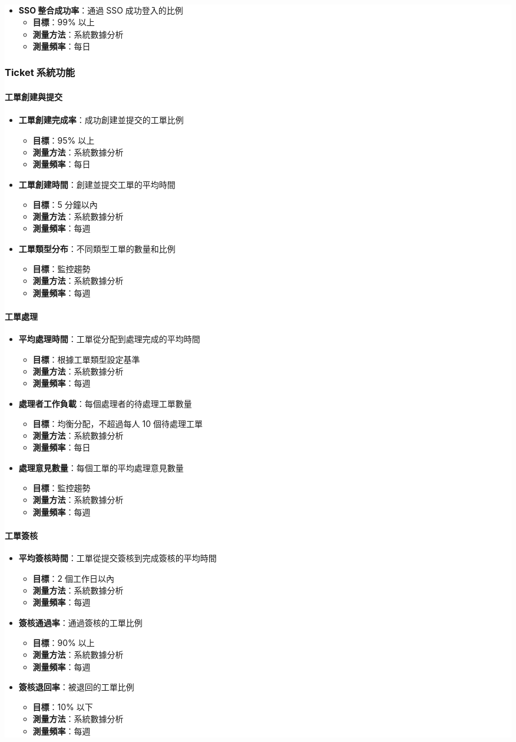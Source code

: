 - **SSO 整合成功率**：通過 SSO 成功登入的比例
  - **目標**：99% 以上
  - **測量方法**：系統數據分析
  - **測量頻率**：每日

### Ticket 系統功能

#### 工單創建與提交

- **工單創建完成率**：成功創建並提交的工單比例
  - **目標**：95% 以上
  - **測量方法**：系統數據分析
  - **測量頻率**：每日

- **工單創建時間**：創建並提交工單的平均時間
  - **目標**：5 分鐘以內
  - **測量方法**：系統數據分析
  - **測量頻率**：每週

- **工單類型分布**：不同類型工單的數量和比例
  - **目標**：監控趨勢
  - **測量方法**：系統數據分析
  - **測量頻率**：每週

#### 工單處理

- **平均處理時間**：工單從分配到處理完成的平均時間
  - **目標**：根據工單類型設定基準
  - **測量方法**：系統數據分析
  - **測量頻率**：每週

- **處理者工作負載**：每個處理者的待處理工單數量
  - **目標**：均衡分配，不超過每人 10 個待處理工單
  - **測量方法**：系統數據分析
  - **測量頻率**：每日

- **處理意見數量**：每個工單的平均處理意見數量
  - **目標**：監控趨勢
  - **測量方法**：系統數據分析
  - **測量頻率**：每週

#### 工單簽核

- **平均簽核時間**：工單從提交簽核到完成簽核的平均時間
  - **目標**：2 個工作日以內
  - **測量方法**：系統數據分析
  - **測量頻率**：每週

- **簽核通過率**：通過簽核的工單比例
  - **目標**：90% 以上
  - **測量方法**：系統數據分析
  - **測量頻率**：每週

- **簽核退回率**：被退回的工單比例
  - **目標**：10% 以下
  - **測量方法**：系統數據分析
  - **測量頻率**：每週

